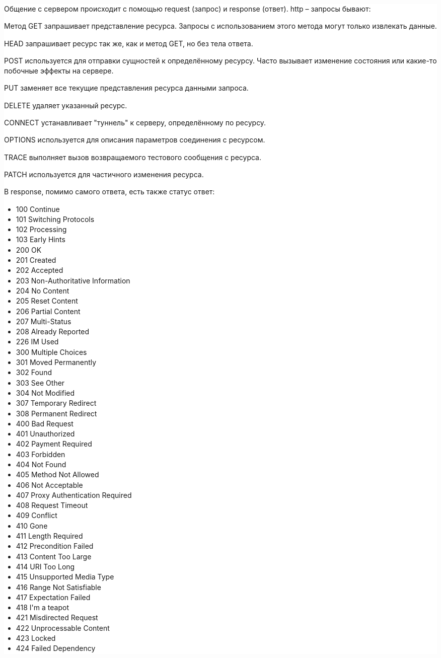 Общение с сервером происходит с помощью request (запрос) и response (ответ).
http – запросы бывают:

Метод GET запрашивает представление ресурса. Запросы с использованием этого метода могут только извлекать данные.

HEAD запрашивает ресурс так же, как и метод GET, но без тела ответа.

POST используется для отправки сущностей к определённому ресурсу. Часто вызывает изменение состояния или какие-то побочные эффекты на сервере.

PUT заменяет все текущие представления ресурса данными запроса.

DELETE удаляет указанный ресурс.

CONNECT устанавливает "туннель" к серверу, определённому по ресурсу.

OPTIONS используется для описания параметров соединения с ресурсом.

TRACE выполняет вызов возвращаемого тестового сообщения с ресурса.

PATCH используется для частичного изменения ресурса.

В response, помимо самого ответа, есть также статус ответ:
- 100 Continue
- 101 Switching Protocols
- 102 Processing
- 103 Early Hints
- 200 OK
- 201 Created
- 202 Accepted
- 203 Non-Authoritative Information
- 204 No Content
- 205 Reset Content
- 206 Partial Content
- 207 Multi-Status
- 208 Already Reported
- 226 IM Used
- 300 Multiple Choices
- 301 Moved Permanently
- 302 Found
- 303 See Other
- 304 Not Modified
- 307 Temporary Redirect
- 308 Permanent Redirect
- 400 Bad Request
- 401 Unauthorized
- 402 Payment Required
- 403 Forbidden
- 404 Not Found
- 405 Method Not Allowed
- 406 Not Acceptable
- 407 Proxy Authentication Required
- 408 Request Timeout
- 409 Conflict
- 410 Gone
- 411 Length Required
- 412 Precondition Failed
- 413 Content Too Large
- 414 URI Too Long
- 415 Unsupported Media Type
- 416 Range Not Satisfiable
- 417 Expectation Failed
- 418 I'm a teapot
- 421 Misdirected Request
- 422 Unprocessable Content
- 423 Locked
- 424 Failed Dependency